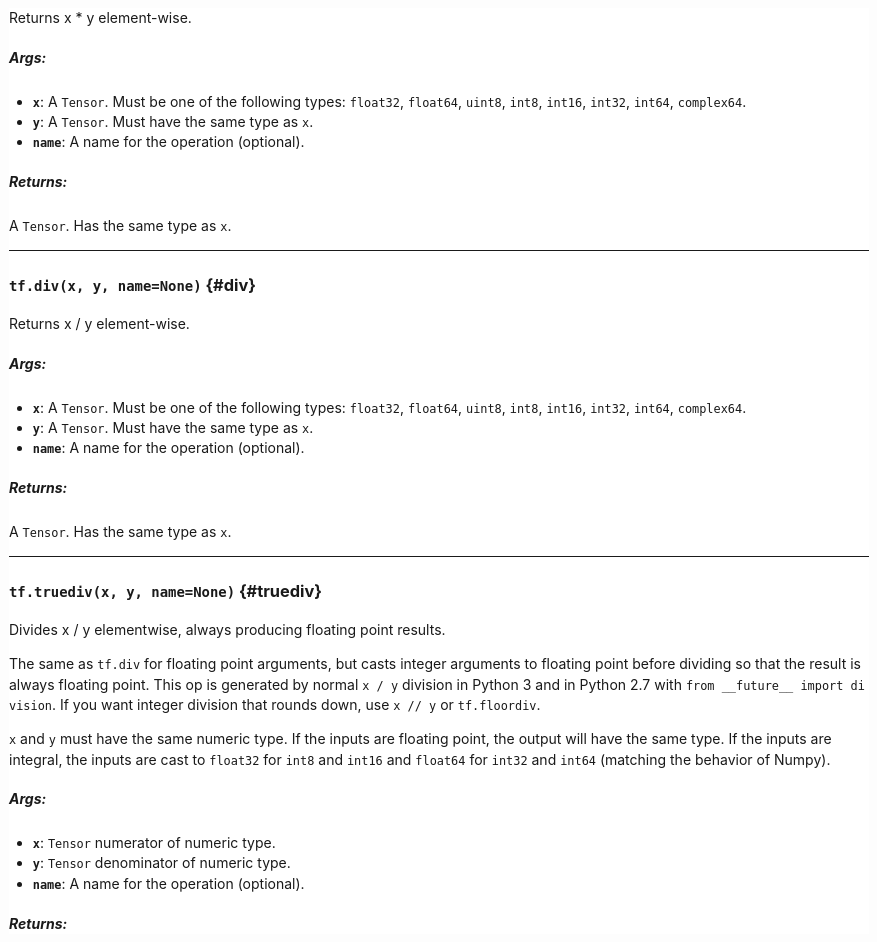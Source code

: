 Returns x * y element-wise.

##### Args:


*  <b>`x`</b>: A `Tensor`. Must be one of the following types: `float32`, `float64`, `uint8`, `int8`, `int16`, `int32`, `int64`, `complex64`.
*  <b>`y`</b>: A `Tensor`. Must have the same type as `x`.
*  <b>`name`</b>: A name for the operation (optional).

##### Returns:

  A `Tensor`. Has the same type as `x`.


- - -

### `tf.div(x, y, name=None)` {#div}

Returns x / y element-wise.

##### Args:


*  <b>`x`</b>: A `Tensor`. Must be one of the following types: `float32`, `float64`, `uint8`, `int8`, `int16`, `int32`, `int64`, `complex64`.
*  <b>`y`</b>: A `Tensor`. Must have the same type as `x`.
*  <b>`name`</b>: A name for the operation (optional).

##### Returns:

  A `Tensor`. Has the same type as `x`.


- - -

### `tf.truediv(x, y, name=None)` {#truediv}

Divides x / y elementwise, always producing floating point results.

The same as `tf.div` for floating point arguments, but casts integer arguments
to floating point before dividing so that the result is always floating point.
This op is generated by normal `x / y` division in Python 3 and in Python 2.7
with `from __future__ import division`.  If you want integer division that
rounds down, use `x // y` or `tf.floordiv`.

`x` and `y` must have the same numeric type.  If the inputs are floating
point, the output will have the same type.  If the inputs are integral, the
inputs are cast to `float32` for `int8` and `int16` and `float64` for `int32`
and `int64` (matching the behavior of Numpy).

##### Args:


*  <b>`x`</b>: `Tensor` numerator of numeric type.
*  <b>`y`</b>: `Tensor` denominator of numeric type.
*  <b>`name`</b>: A name for the operation (optional).

##### Returns:
